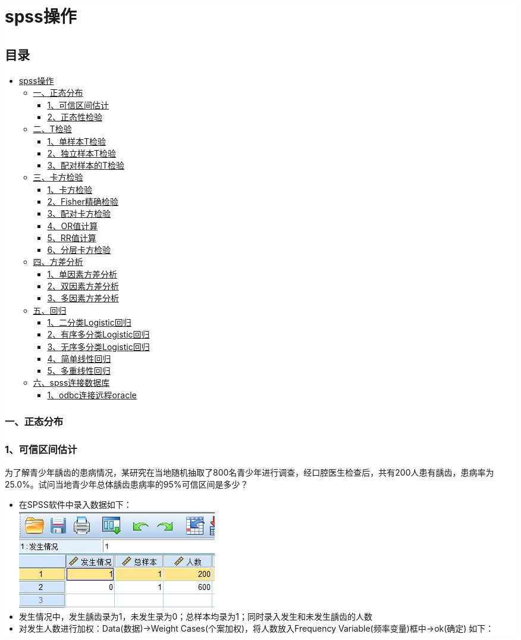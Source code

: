 spss操作
=========

## 目录
* [spss操作](#spss操作)
	* [一、正态分布](#一正态分布)
		* [1、可信区间估计](#1可信区间估计)
		* [2、正态性检验](#2正态性检验)
	* [二、T检验](#二T检验)
		* [1、单样本T检验](#1单样本T检验)
		* [2、独立样本T检验](#2独立样本T检验)
		* [3、配对样本的T检验](#3配对样本的T检验)
    * [三、卡方检验](#三卡方检验)
        * [1、卡方检验](#1卡方检验)
        * [2、Fisher精确检验](#2Fisher精确检验)
        * [3、配对卡方检验](#3配对卡方检验)
        * [4、OR值计算](#4OR值计算)
        * [5、RR值计算](#5RR值计算)
        * [6、分层卡方检验](#6分层卡方检验)
    * [四、方差分析](#四方差分析)
        * [1、单因素方差分析](#1单因素方差分析)
        * [2、双因素方差分析](#2双因素方差分析)
        * [3、多因素方差分析](#3多因素方差分析)
    * [五、回归](#五回归)
        * [1、二分类Logistic回归](#1二分类Logistic回归)
        * [2、有序多分类Logistic回归](#2有序多分类Logistic回归)
        * [3、无序多分类Logistic回归](#3无序多分类Logistic回归)
        * [4、简单线性回归](#4简单线性回归)
        * [5、多重线性回归](#5多重线性回归)
    * [六、spss连接数据库](#六spss连接数据库)
        * [1、odbc连接远程oracle](#1odbc连接远程oracle)
### 一、正态分布
### 1、可信区间估计
为了解青少年龋齿的患病情况，某研究在当地随机抽取了800名青少年进行调查，经口腔医生检查后，共有200人患有龋齿，患病率为25.0%。试问当地青少年总体龋齿患病率的95%可信区间是多少？
- 在SPSS软件中录入数据如下：<br>
![图](/img/1/1-1.jpg)
- 发生情况中，发生龋齿录为1，未发生录为0；总样本均录为1；同时录入发生和未发生龋齿的人数
- 对发生人数进行加权：Data(数据)→Weight Cases(个案加权)，将人数放入Frequency Variable(频率变量)框中→ok(确定) 如下：<br>